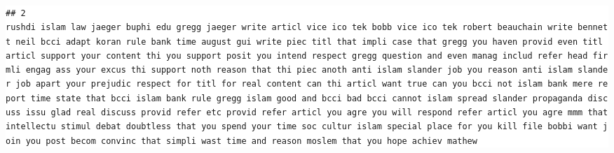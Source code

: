     ## 2                                                                                                                                                                                                                                                                                                                                                                                                                                                                                                                                                                                                                                                                                                                                                                                                                                                    rushdi islam law jaeger buphi edu gregg jaeger write articl vice ico tek bobb vice ico tek robert beauchain write bennett neil bcci adapt koran rule bank time august gui write piec titl that impli case that gregg you haven provid even titl articl support your content thi you support posit you intend respect gregg question and even manag includ refer head firmli engag ass your excus thi support noth reason that thi piec anoth anti islam slander job you reason anti islam slander job apart your prejudic respect for titl for real content can thi articl want true can you bcci not islam bank mere report time state that bcci islam bank rule gregg islam good and bcci bad bcci cannot islam spread slander propaganda discuss issu glad real discuss provid refer etc provid refer articl you agre you will respond refer articl you agre mmm that intellectu stimul debat doubtless that you spend your time soc cultur islam special place for you kill file bobbi want join you post becom convinc that simpli wast time and reason moslem that you hope achiev mathew